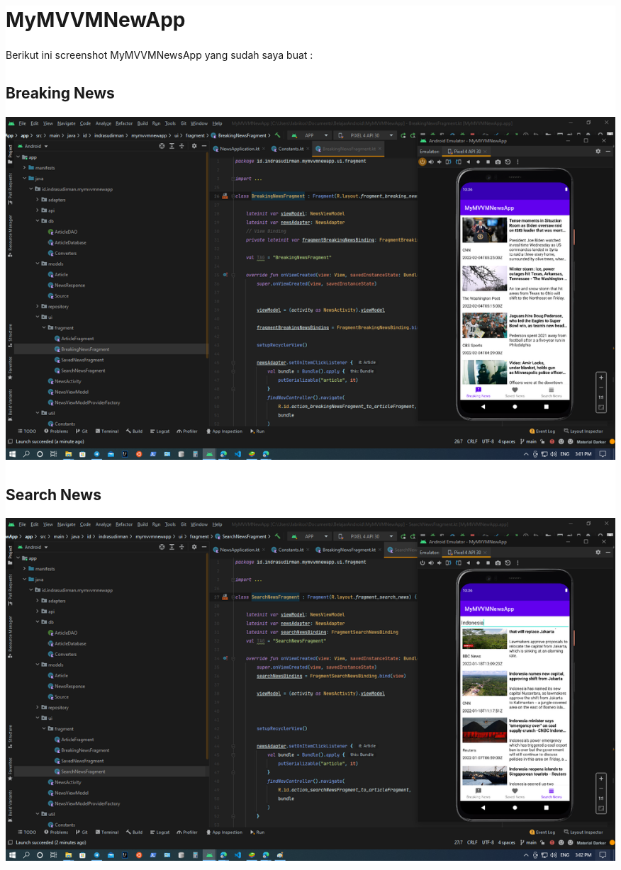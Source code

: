 # MyMVVMNewApp

Berikut ini screenshot MyMVVMNewsApp yang sudah saya buat :

## Breaking News

<img src="https://github.com/indrabsudirman/MyMVVMNewApp/blob/main/Breaking%20News.png" width="100%">

## Search News

<img src="https://github.com/indrabsudirman/MyMVVMNewApp/blob/main/Search%20News.png" width="100%">
